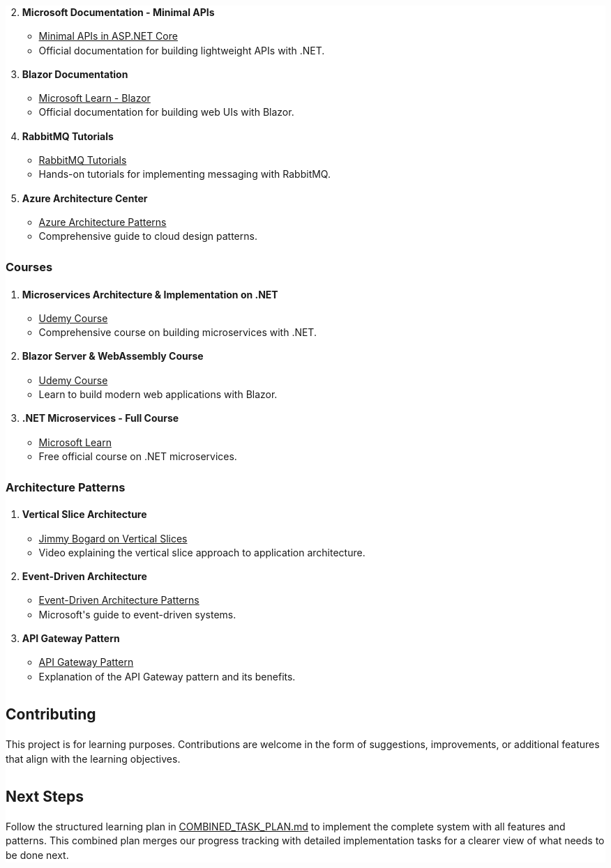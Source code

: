 2. **Microsoft Documentation - Minimal APIs**
   - [Minimal APIs in ASP.NET Core](https://learn.microsoft.com/en-us/aspnet/core/fundamentals/minimal-apis)
   - Official documentation for building lightweight APIs with .NET.

3. **Blazor Documentation**
   - [Microsoft Learn - Blazor](https://learn.microsoft.com/en-us/aspnet/core/blazor/)
   - Official documentation for building web UIs with Blazor.

4. **RabbitMQ Tutorials**
   - [RabbitMQ Tutorials](https://www.rabbitmq.com/getstarted.html)
   - Hands-on tutorials for implementing messaging with RabbitMQ.

5. **Azure Architecture Center**
   - [Azure Architecture Patterns](https://learn.microsoft.com/en-us/azure/architecture/patterns/)
   - Comprehensive guide to cloud design patterns.

### Courses

1. **Microservices Architecture & Implementation on .NET**
   - [Udemy Course](https://www.udemy.com/course/microservices-architecture-dotnet-core/)
   - Comprehensive course on building microservices with .NET.

2. **Blazor Server & WebAssembly Course**
   - [Udemy Course](https://www.udemy.com/course/blazor-server-and-webassembly-course/)
   - Learn to build modern web applications with Blazor.

3. **.NET Microservices - Full Course**
   - [Microsoft Learn](https://learn.microsoft.com/en-us/training/modules/dotnet-microservices-architecture/)
   - Free official course on .NET microservices.

### Architecture Patterns

1. **Vertical Slice Architecture**
   - [Jimmy Bogard on Vertical Slices](https://www.youtube.com/watch?v=5kOz9JwgmaU)
   - Video explaining the vertical slice approach to application architecture.

2. **Event-Driven Architecture**
   - [Event-Driven Architecture Patterns](https://learn.microsoft.com/en-us/azure/architecture/guide/architecture-styles/event-driven)
   - Microsoft's guide to event-driven systems.

3. **API Gateway Pattern**
   - [API Gateway Pattern](https://learn.microsoft.com/en-us/azure/architecture/patterns/gateway)
   - Explanation of the API Gateway pattern and its benefits.

## Contributing

This project is for learning purposes. Contributions are welcome in the form of suggestions, improvements, or additional features that align with the learning objectives.

## Next Steps

Follow the structured learning plan in [COMBINED_TASK_PLAN.md](COMBINED_TASK_PLAN.md) to implement the complete system with all features and patterns. This combined plan merges our progress tracking with detailed implementation tasks for a clearer view of what needs to be done next.